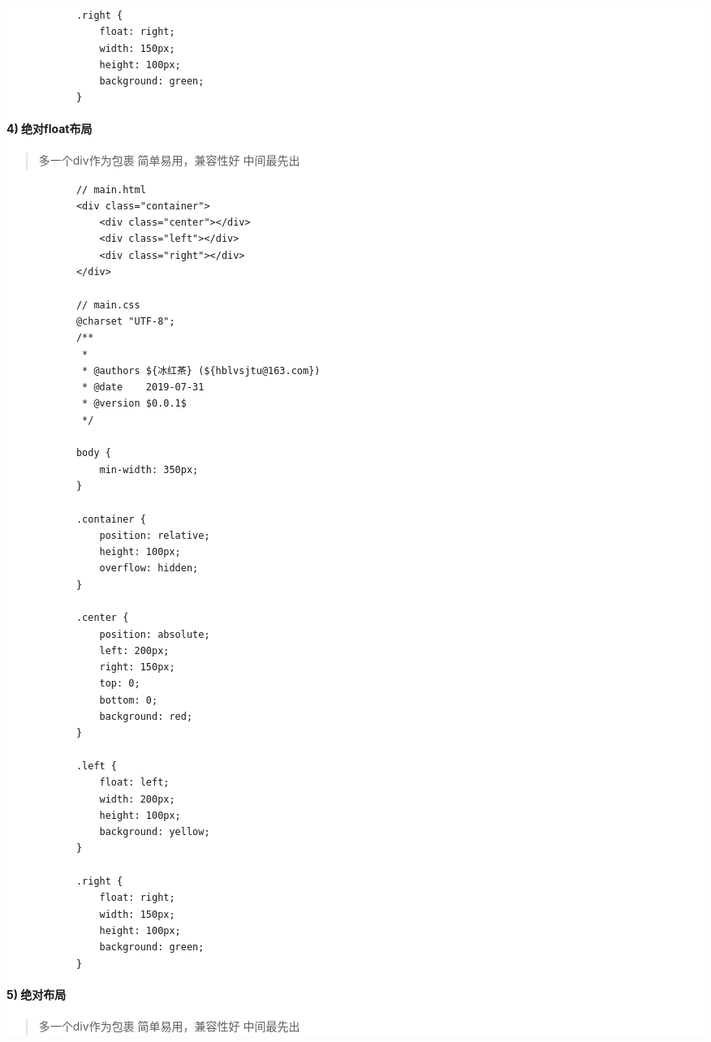                 .right {
                    float: right;
                    width: 150px;
                    height: 100px;
                    background: green; 
                }
#### 4) 绝对float布局
> 多一个div作为包裹
> 简单易用，兼容性好
> 中间最先出
                
                // main.html
                <div class="container">
                    <div class="center"></div>
                    <div class="left"></div>
                    <div class="right"></div>
                </div>

                // main.css
                @charset "UTF-8";
                /**
                 * 
                 * @authors ${冰红茶} (${hblvsjtu@163.com})
                 * @date    2019-07-31
                 * @version $0.0.1$
                 */

                body {
                    min-width: 350px;
                }

                .container {
                    position: relative;
                    height: 100px;
                    overflow: hidden;
                }

                .center {
                    position: absolute;
                    left: 200px;
                    right: 150px;
                    top: 0;
                    bottom: 0;
                    background: red;
                }

                .left {
                    float: left;
                    width: 200px;
                    height: 100px;
                    background: yellow; 
                }

                .right {
                    float: right;
                    width: 150px;
                    height: 100px;
                    background: green; 
                }
#### 5) 绝对布局
> 多一个div作为包裹
> 简单易用，兼容性好
> 中间最先出
                